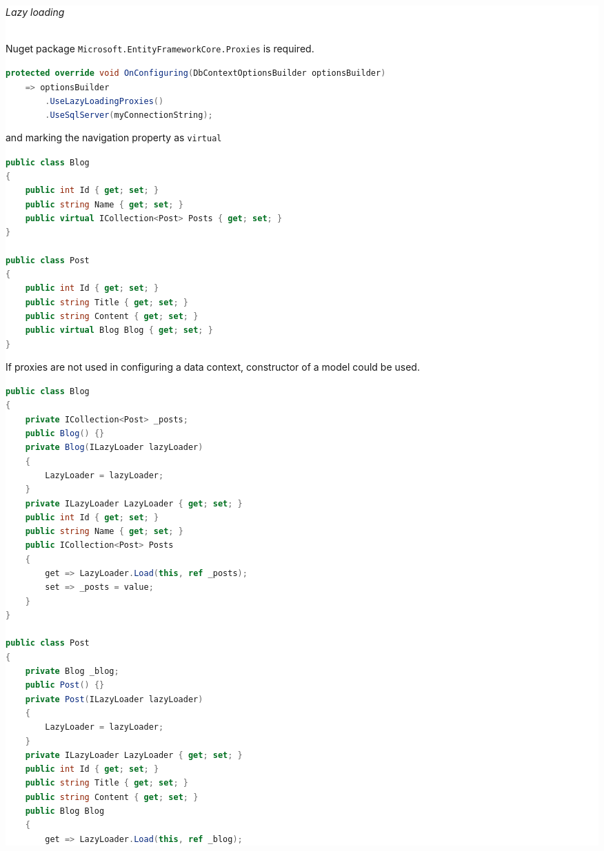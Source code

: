 ###### Lazy loading

Nuget package `Microsoft.EntityFrameworkCore.Proxies` is required.

```csharp
protected override void OnConfiguring(DbContextOptionsBuilder optionsBuilder)
    => optionsBuilder
        .UseLazyLoadingProxies()
        .UseSqlServer(myConnectionString);
```

and marking the navigation property as `virtual`

```csharp
public class Blog
{
    public int Id { get; set; }
    public string Name { get; set; }
    public virtual ICollection<Post> Posts { get; set; }
}

public class Post
{
    public int Id { get; set; }
    public string Title { get; set; }
    public string Content { get; set; }
    public virtual Blog Blog { get; set; }
}
```

If proxies are not used in configuring a data context, constructor of a model
could be used.

```csharp
public class Blog
{
    private ICollection<Post> _posts;
    public Blog() {}
    private Blog(ILazyLoader lazyLoader)
    {
        LazyLoader = lazyLoader;
    }
    private ILazyLoader LazyLoader { get; set; }
    public int Id { get; set; }
    public string Name { get; set; }
    public ICollection<Post> Posts
    {
        get => LazyLoader.Load(this, ref _posts);
        set => _posts = value;
    }
}

public class Post
{
    private Blog _blog;
    public Post() {}
    private Post(ILazyLoader lazyLoader)
    {
        LazyLoader = lazyLoader;
    }
    private ILazyLoader LazyLoader { get; set; }
    public int Id { get; set; }
    public string Title { get; set; }
    public string Content { get; set; }
    public Blog Blog
    {
        get => LazyLoader.Load(this, ref _blog);
```